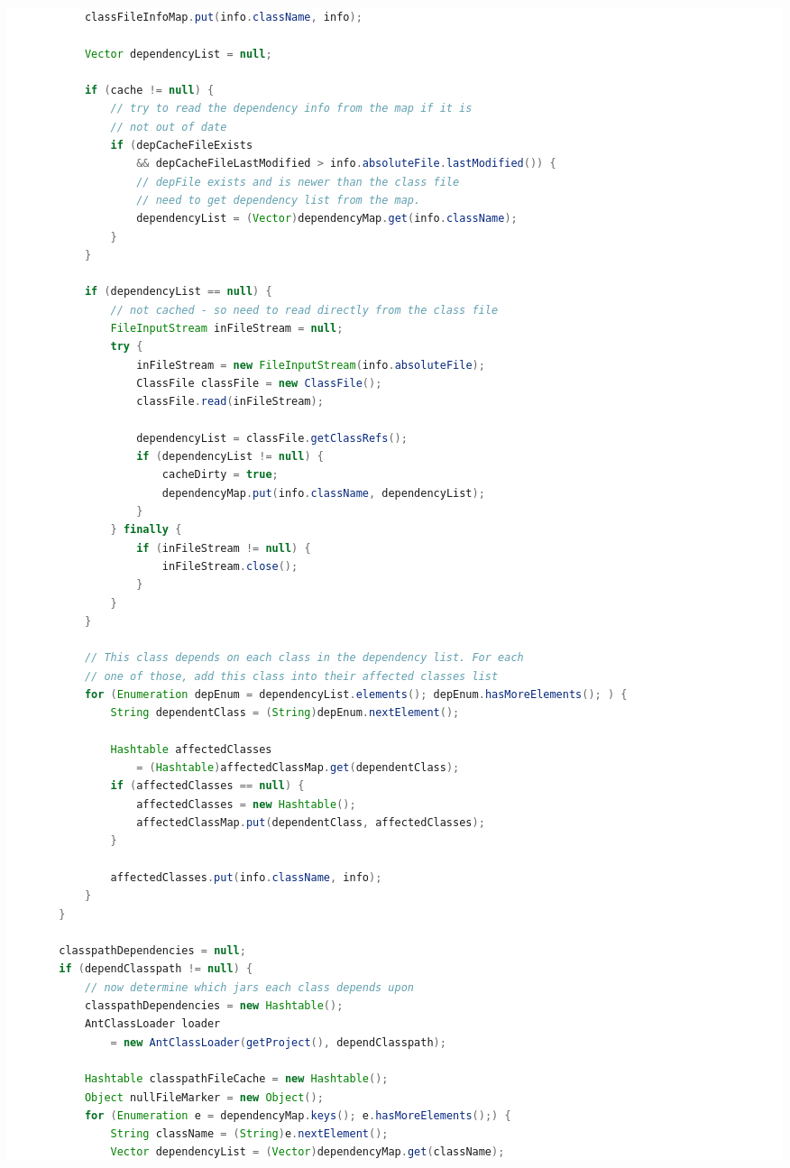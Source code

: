 ```java
            classFileInfoMap.put(info.className, info);

            Vector dependencyList = null;

            if (cache != null) {
                // try to read the dependency info from the map if it is 
                // not out of date
                if (depCacheFileExists 
                    && depCacheFileLastModified > info.absoluteFile.lastModified()) {
                    // depFile exists and is newer than the class file
                    // need to get dependency list from the map.
                    dependencyList = (Vector)dependencyMap.get(info.className);
                }
            }

            if (dependencyList == null) {
                // not cached - so need to read directly from the class file
                FileInputStream inFileStream = null;
                try {
                    inFileStream = new FileInputStream(info.absoluteFile);
                    ClassFile classFile = new ClassFile();
                    classFile.read(inFileStream);

                    dependencyList = classFile.getClassRefs();
                    if (dependencyList != null) {
                        cacheDirty = true;
                        dependencyMap.put(info.className, dependencyList);
                    }
                } finally {
                    if (inFileStream != null) {
                        inFileStream.close();
                    }
                }
            }

            // This class depends on each class in the dependency list. For each
            // one of those, add this class into their affected classes list
            for (Enumeration depEnum = dependencyList.elements(); depEnum.hasMoreElements(); ) {
                String dependentClass = (String)depEnum.nextElement();

                Hashtable affectedClasses 
                    = (Hashtable)affectedClassMap.get(dependentClass);
                if (affectedClasses == null) {
                    affectedClasses = new Hashtable();
                    affectedClassMap.put(dependentClass, affectedClasses);
                }

                affectedClasses.put(info.className, info);
            }
        }

        classpathDependencies = null;
        if (dependClasspath != null) {
            // now determine which jars each class depends upon
            classpathDependencies = new Hashtable();
            AntClassLoader loader 
                = new AntClassLoader(getProject(), dependClasspath);

            Hashtable classpathFileCache = new Hashtable();
            Object nullFileMarker = new Object();
            for (Enumeration e = dependencyMap.keys(); e.hasMoreElements();) {
                String className = (String)e.nextElement();
                Vector dependencyList = (Vector)dependencyMap.get(className);
```